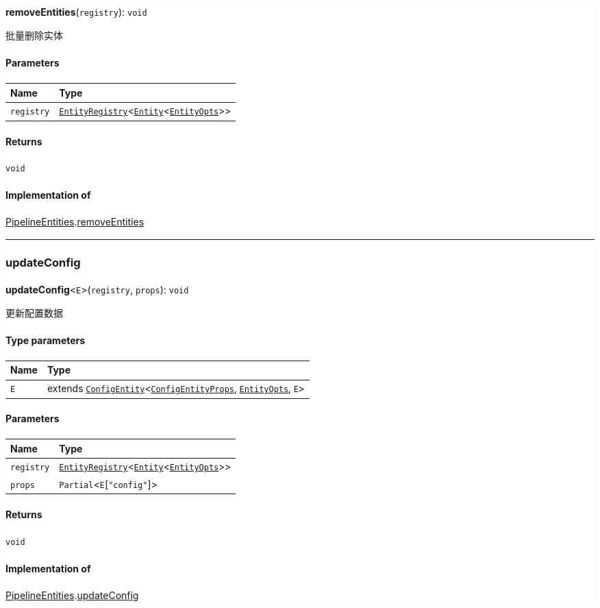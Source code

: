 **removeEntities**(`registry`): `void`

批量删除实体

#### Parameters

| Name | Type |
| :------ | :------ |
| `registry` | [`EntityRegistry`](/en/auto-docs/editor/interfaces/EntityRegistry.md)<[`Entity`](/en/auto-docs/editor/classes/Entity-1.md)<[`EntityOpts`](/en/auto-docs/editor/interfaces/EntityOpts.md)>> |

#### Returns

`void`

#### Implementation of

[PipelineEntities](/en/auto-docs/editor/interfaces/PipelineEntities.md).[removeEntities](/en/auto-docs/editor/interfaces/PipelineEntities.md#removeentities)

***

### updateConfig

**updateConfig**<`E`>(`registry`, `props`): `void`

更新配置数据

#### Type parameters

| Name | Type |
| :------ | :------ |
| `E` | extends [`ConfigEntity`](/en/auto-docs/editor/classes/ConfigEntity.md)<[`ConfigEntityProps`](/en/auto-docs/editor/interfaces/ConfigEntityProps.md), [`EntityOpts`](/en/auto-docs/editor/interfaces/EntityOpts.md), `E`> |

#### Parameters

| Name | Type |
| :------ | :------ |
| `registry` | [`EntityRegistry`](/en/auto-docs/editor/interfaces/EntityRegistry.md)<[`Entity`](/en/auto-docs/editor/classes/Entity-1.md)<[`EntityOpts`](/en/auto-docs/editor/interfaces/EntityOpts.md)>> |
| `props` | `Partial`<`E`\[`"config"`]> |

#### Returns

`void`

#### Implementation of

[PipelineEntities](/en/auto-docs/editor/interfaces/PipelineEntities.md).[updateConfig](/en/auto-docs/editor/interfaces/PipelineEntities.md#updateconfig)
